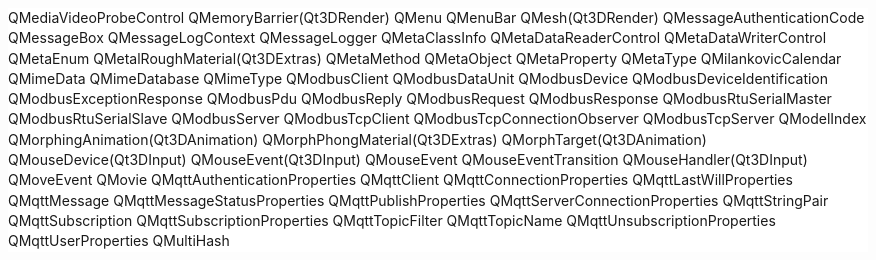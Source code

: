 QMediaVideoProbeControl
QMemoryBarrier(Qt3DRender)
QMenu
QMenuBar
QMesh(Qt3DRender)
QMessageAuthenticationCode
QMessageBox
QMessageLogContext
QMessageLogger
QMetaClassInfo
QMetaDataReaderControl
QMetaDataWriterControl
QMetaEnum
QMetalRoughMaterial(Qt3DExtras)
QMetaMethod
QMetaObject
QMetaProperty
QMetaType
QMilankovicCalendar
QMimeData
QMimeDatabase
QMimeType
QModbusClient
QModbusDataUnit
QModbusDevice
QModbusDeviceIdentification
QModbusExceptionResponse
QModbusPdu
QModbusReply
QModbusRequest
QModbusResponse
QModbusRtuSerialMaster
QModbusRtuSerialSlave
QModbusServer
QModbusTcpClient
QModbusTcpConnectionObserver
QModbusTcpServer
QModelIndex
QMorphingAnimation(Qt3DAnimation)
QMorphPhongMaterial(Qt3DExtras)
QMorphTarget(Qt3DAnimation)
QMouseDevice(Qt3DInput)
QMouseEvent(Qt3DInput)
QMouseEvent
QMouseEventTransition
QMouseHandler(Qt3DInput)
QMoveEvent
QMovie
QMqttAuthenticationProperties
QMqttClient
QMqttConnectionProperties
QMqttLastWillProperties
QMqttMessage
QMqttMessageStatusProperties
QMqttPublishProperties
QMqttServerConnectionProperties
QMqttStringPair
QMqttSubscription
QMqttSubscriptionProperties
QMqttTopicFilter
QMqttTopicName
QMqttUnsubscriptionProperties
QMqttUserProperties
QMultiHash